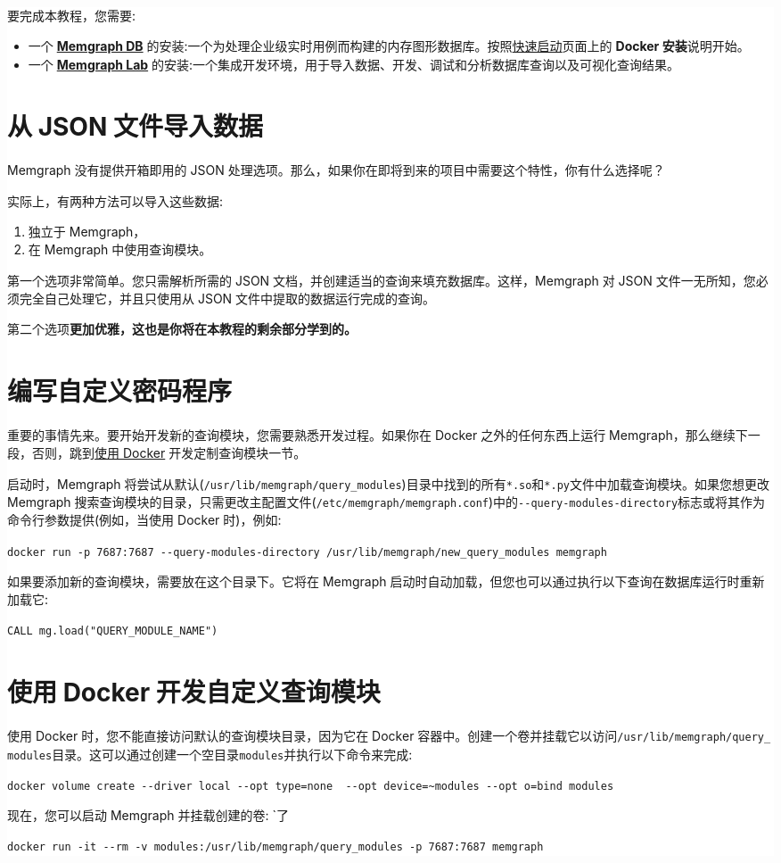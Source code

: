 要完成本教程，您需要:

*   一个 [**Memgraph DB**](https://docs.memgraph.com/memgraph/getting-started/installation) 的安装:一个为处理企业级实时用例而构建的内存图形数据库。按照[快速启动](https://docs.memgraph.com/memgraph/quick-start#docker-installation)页面上的 **Docker 安装**说明开始。
*   一个 [**Memgraph Lab**](https://memgraph.com/download#Lab-download) 的安装:一个集成开发环境，用于导入数据、开发、调试和分析数据库查询以及可视化查询结果。

# 从 JSON 文件导入数据

Memgraph 没有提供开箱即用的 JSON 处理选项。那么，如果你在即将到来的项目中需要这个特性，你有什么选择呢？

实际上，有两种方法可以导入这些数据:

1.  独立于 Memgraph，
2.  在 Memgraph 中使用查询模块。

第一个选项非常简单。您只需解析所需的 JSON 文档，并创建适当的查询来填充数据库。这样，Memgraph 对 JSON 文件一无所知，您必须完全自己处理它，并且只使用从 JSON 文件中提取的数据运行完成的查询。

第二个选项**更加优雅，这也是你将在本教程的剩余部分学到的。**

# 编写自定义密码程序

重要的事情先来。要开始开发新的查询模块，您需要熟悉开发过程。如果你在 Docker 之外的任何东西上运行 Memgraph，那么继续下一段，否则，跳到[使用 Docker](https://memgraph.com/blog/how-to-implement-custom-json-utility-procedures-with-memgraph-mage-and-python#Developing-Custom-Query-Modules-using-Docker) 开发定制查询模块一节。

启动时，Memgraph 将尝试从默认(`/usr/lib/memgraph/query_modules`)目录中找到的所有`*.so`和`*.py`文件中加载查询模块。如果您想更改 Memgraph 搜索查询模块的目录，只需更改主配置文件(`/etc/memgraph/memgraph.conf`)中的`--query-modules-directory`标志或将其作为命令行参数提供(例如，当使用 Docker 时)，例如:

```
docker run -p 7687:7687 --query-modules-directory /usr/lib/memgraph/new_query_modules memgraph
```

如果要添加新的查询模块，需要放在这个目录下。它将在 Memgraph 启动时自动加载，但您也可以通过执行以下查询在数据库运行时重新加载它:

```
CALL mg.load("QUERY_MODULE_NAME")
```

# 使用 Docker 开发自定义查询模块

使用 Docker 时，您不能直接访问默认的查询模块目录，因为它在 Docker 容器中。创建一个卷并挂载它以访问`/usr/lib/memgraph/query_modules`目录。这可以通过创建一个空目录`modules`并执行以下命令来完成:

```
docker volume create --driver local --opt type=none  --opt device=~modules --opt o=bind modules
```

现在，您可以启动 Memgraph 并挂载创建的卷: `了

```
docker run -it --rm -v modules:/usr/lib/memgraph/query_modules -p 7687:7687 memgraph
```

